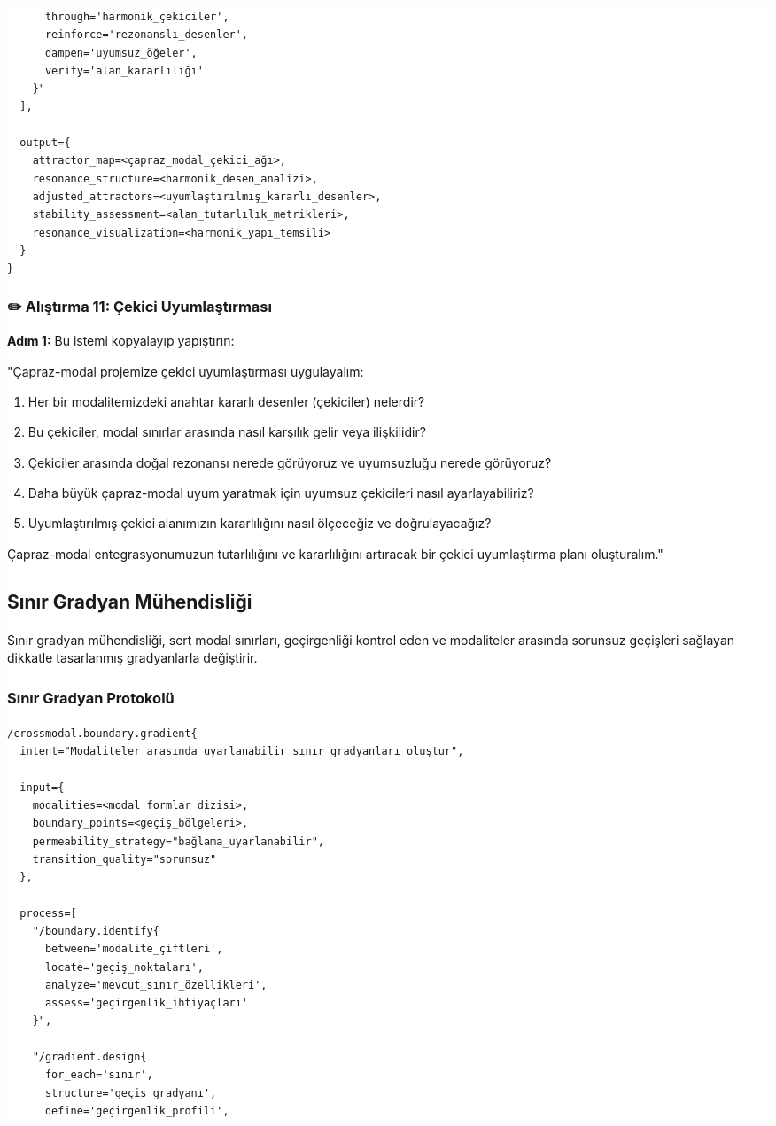 ```
      through='harmonik_çekiciler',
      reinforce='rezonanslı_desenler',
      dampen='uyumsuz_öğeler',
      verify='alan_kararlılığı'
    }"
  ],
  
  output={
    attractor_map=<çapraz_modal_çekici_ağı>,
    resonance_structure=<harmonik_desen_analizi>,
    adjusted_attractors=<uyumlaştırılmış_kararlı_desenler>,
    stability_assessment=<alan_tutarlılık_metrikleri>,
    resonance_visualization=<harmonik_yapı_temsili>
  }
}
```

### ✏️ Alıştırma 11: Çekici Uyumlaştırması

**Adım 1:** Bu istemi kopyalayıp yapıştırın:

"Çapraz-modal projemize çekici uyumlaştırması uygulayalım:

1. Her bir modalitemizdeki anahtar kararlı desenler (çekiciler) nelerdir?

2. Bu çekiciler, modal sınırlar arasında nasıl karşılık gelir veya ilişkilidir?

3. Çekiciler arasında doğal rezonansı nerede görüyoruz ve uyumsuzluğu nerede görüyoruz?

4. Daha büyük çapraz-modal uyum yaratmak için uyumsuz çekicileri nasıl ayarlayabiliriz?

5. Uyumlaştırılmış çekici alanımızın kararlılığını nasıl ölçeceğiz ve doğrulayacağız?

Çapraz-modal entegrasyonumuzun tutarlılığını ve kararlılığını artıracak bir çekici uyumlaştırma planı oluşturalım."

## Sınır Gradyan Mühendisliği

Sınır gradyan mühendisliği, sert modal sınırları, geçirgenliği kontrol eden ve modaliteler arasında sorunsuz geçişleri sağlayan dikkatle tasarlanmış gradyanlarla değiştirir.

### Sınır Gradyan Protokolü

```
/crossmodal.boundary.gradient{
  intent="Modaliteler arasında uyarlanabilir sınır gradyanları oluştur",
  
  input={
    modalities=<modal_formlar_dizisi>,
    boundary_points=<geçiş_bölgeleri>,
    permeability_strategy="bağlama_uyarlanabilir",
    transition_quality="sorunsuz"
  },
  
  process=[
    "/boundary.identify{
      between='modalite_çiftleri',
      locate='geçiş_noktaları',
      analyze='mevcut_sınır_özellikleri',
      assess='geçirgenlik_ihtiyaçları'
    }",
    
    "/gradient.design{
      for_each='sınır',
      structure='geçiş_gradyanı',
      define='geçirgenlik_profili',
```